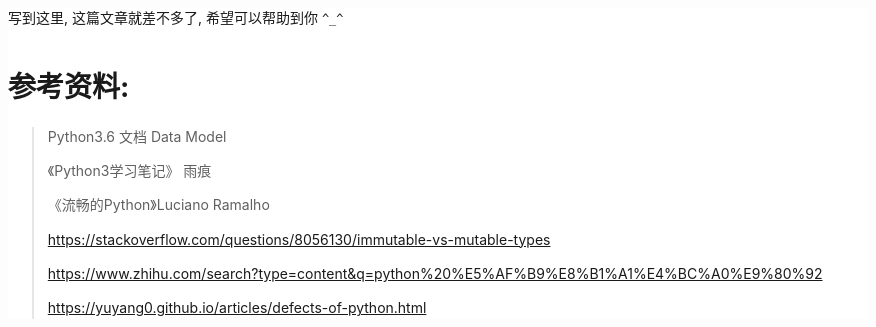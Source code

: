 写到这里, 这篇文章就差不多了, 希望可以帮助到你 `^_^`


# 参考资料:

> Python3.6 文档 Data Model
>
>《Python3学习笔记》 雨痕
>
>《流畅的Python》Luciano Ramalho
>
> https://stackoverflow.com/questions/8056130/immutable-vs-mutable-types
>
> https://www.zhihu.com/search?type=content&q=python%20%E5%AF%B9%E8%B1%A1%E4%BC%A0%E9%80%92
>
> https://yuyang0.github.io/articles/defects-of-python.html
